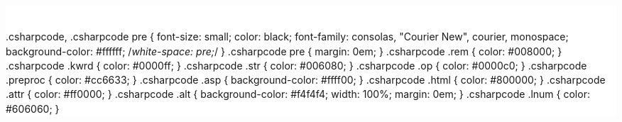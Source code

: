  


.csharpcode, .csharpcode pre
{
 font-size: small;
 color: black;
 font-family: consolas, "Courier New", courier, monospace;
 background-color: #ffffff;
 /*white-space: pre;*/
}
.csharpcode pre { margin: 0em; }
.csharpcode .rem { color: #008000; }
.csharpcode .kwrd { color: #0000ff; }
.csharpcode .str { color: #006080; }
.csharpcode .op { color: #0000c0; }
.csharpcode .preproc { color: #cc6633; }
.csharpcode .asp { background-color: #ffff00; }
.csharpcode .html { color: #800000; }
.csharpcode .attr { color: #ff0000; }
.csharpcode .alt 
{
 background-color: #f4f4f4;
 width: 100%;
 margin: 0em;
}
.csharpcode .lnum { color: #606060; }
